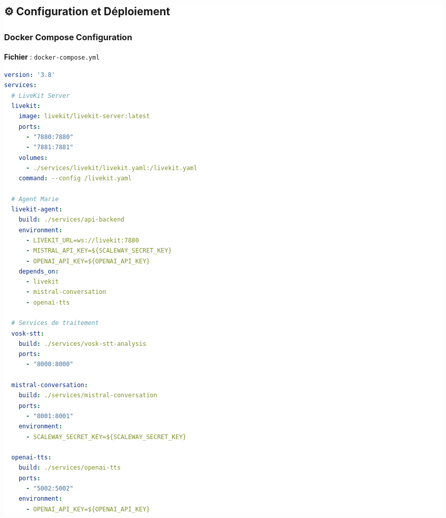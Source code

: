 
## ⚙️ Configuration et Déploiement

### Docker Compose Configuration
**Fichier** : `docker-compose.yml`

```yaml
version: '3.8'
services:
  # LiveKit Server
  livekit:
    image: livekit/livekit-server:latest
    ports:
      - "7880:7880"
      - "7881:7881"
    volumes:
      - ./services/livekit/livekit.yaml:/livekit.yaml
    command: --config /livekit.yaml

  # Agent Marie
  livekit-agent:
    build: ./services/api-backend
    environment:
      - LIVEKIT_URL=ws://livekit:7880
      - MISTRAL_API_KEY=${SCALEWAY_SECRET_KEY}
      - OPENAI_API_KEY=${OPENAI_API_KEY}
    depends_on:
      - livekit
      - mistral-conversation
      - openai-tts

  # Services de traitement
  vosk-stt:
    build: ./services/vosk-stt-analysis
    ports:
      - "8000:8000"

  mistral-conversation:
    build: ./services/mistral-conversation
    ports:
      - "8001:8001"
    environment:
      - SCALEWAY_SECRET_KEY=${SCALEWAY_SECRET_KEY}

  openai-tts:
    build: ./services/openai-tts
    ports:
      - "5002:5002"
    environment:
      - OPENAI_API_KEY=${OPENAI_API_KEY}
```
